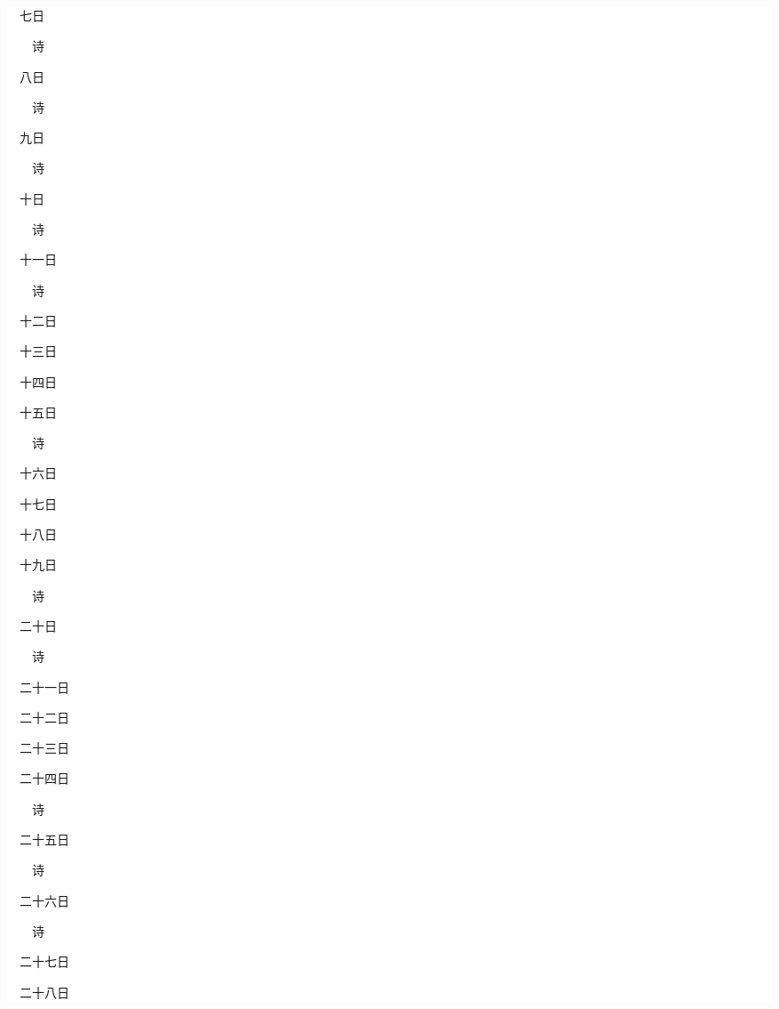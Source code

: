 　七日  

　　诗  

　八日  

　　诗  

　九日  

　　诗  

　十日  

　　诗  

　十一日  

　　诗  

　十二日  

　十三日  

　十四日  

　十五日  

　　诗  

　十六日  

　十七日  

　十八日  

　十九日  

　　诗  

　二十日  

　　诗  

　二十一日  

　二十二日  

　二十三日  

　二十四日  

　　诗  

　二十五日  

　　诗  

　二十六日  

　　诗  

　二十七日  

　二十八日  
